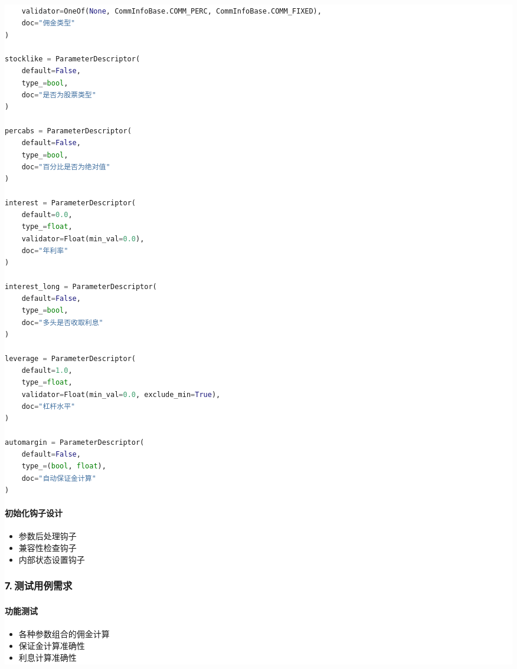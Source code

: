 ```python
    validator=OneOf(None, CommInfoBase.COMM_PERC, CommInfoBase.COMM_FIXED),
    doc="佣金类型"
)

stocklike = ParameterDescriptor(
    default=False, 
    type_=bool,
    doc="是否为股票类型"
)

percabs = ParameterDescriptor(
    default=False, 
    type_=bool,
    doc="百分比是否为绝对值"
)

interest = ParameterDescriptor(
    default=0.0, 
    type_=float, 
    validator=Float(min_val=0.0),
    doc="年利率"
)

interest_long = ParameterDescriptor(
    default=False, 
    type_=bool,
    doc="多头是否收取利息"
)

leverage = ParameterDescriptor(
    default=1.0, 
    type_=float, 
    validator=Float(min_val=0.0, exclude_min=True),
    doc="杠杆水平"
)

automargin = ParameterDescriptor(
    default=False, 
    type_=(bool, float),
    doc="自动保证金计算"
)
```

#### 初始化钩子设计
- 参数后处理钩子
- 兼容性检查钩子
- 内部状态设置钩子

### 7. 测试用例需求

#### 功能测试
- 各种参数组合的佣金计算
- 保证金计算准确性
- 利息计算准确性
